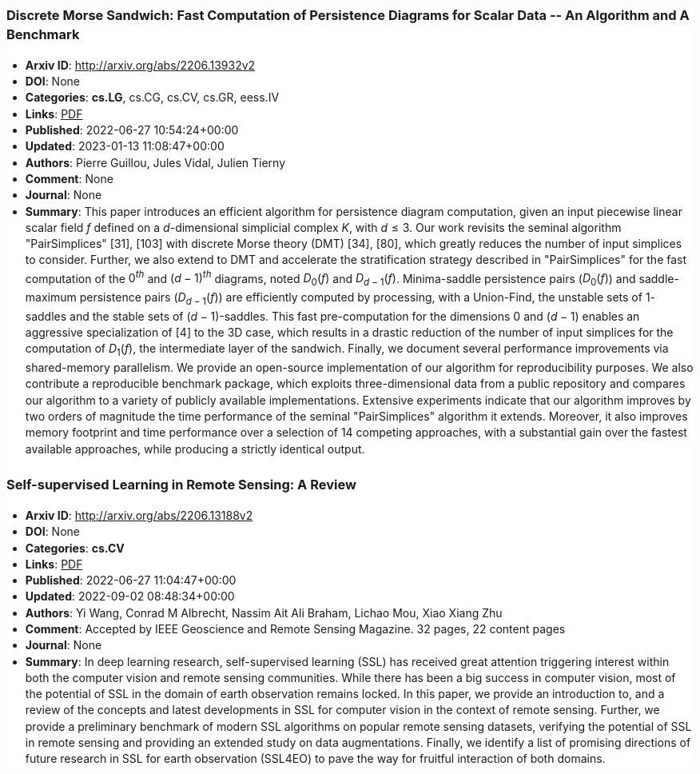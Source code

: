 

### Discrete Morse Sandwich: Fast Computation of Persistence Diagrams for Scalar Data -- An Algorithm and A Benchmark
- **Arxiv ID**: http://arxiv.org/abs/2206.13932v2
- **DOI**: None
- **Categories**: **cs.LG**, cs.CG, cs.CV, cs.GR, eess.IV
- **Links**: [PDF](http://arxiv.org/pdf/2206.13932v2)
- **Published**: 2022-06-27 10:54:24+00:00
- **Updated**: 2023-01-13 11:08:47+00:00
- **Authors**: Pierre Guillou, Jules Vidal, Julien Tierny
- **Comment**: None
- **Journal**: None
- **Summary**: This paper introduces an efficient algorithm for persistence diagram computation, given an input piecewise linear scalar field $f$ defined on a $d$-dimensional simplicial complex $K$, with $d \leq 3$. Our work revisits the seminal algorithm "PairSimplices" [31], [103] with discrete Morse theory (DMT) [34], [80], which greatly reduces the number of input simplices to consider. Further, we also extend to DMT and accelerate the stratification strategy described in "PairSimplices" for the fast computation of the $0^{th}$ and $(d - 1)^{th}$ diagrams, noted $D_0(f)$ and $D_{d-1}(f)$. Minima-saddle persistence pairs ($D_0(f)$) and saddle-maximum persistence pairs ($D_{d-1}(f)$) are efficiently computed by processing, with a Union-Find, the unstable sets of $1$-saddles and the stable sets of $(d - 1)$-saddles. This fast pre-computation for the dimensions $0$ and $(d - 1)$ enables an aggressive specialization of [4] to the 3D case, which results in a drastic reduction of the number of input simplices for the computation of $D_1(f)$, the intermediate layer of the sandwich. Finally, we document several performance improvements via shared-memory parallelism. We provide an open-source implementation of our algorithm for reproducibility purposes. We also contribute a reproducible benchmark package, which exploits three-dimensional data from a public repository and compares our algorithm to a variety of publicly available implementations. Extensive experiments indicate that our algorithm improves by two orders of magnitude the time performance of the seminal "PairSimplices" algorithm it extends. Moreover, it also improves memory footprint and time performance over a selection of 14 competing approaches, with a substantial gain over the fastest available approaches, while producing a strictly identical output.



### Self-supervised Learning in Remote Sensing: A Review
- **Arxiv ID**: http://arxiv.org/abs/2206.13188v2
- **DOI**: None
- **Categories**: **cs.CV**
- **Links**: [PDF](http://arxiv.org/pdf/2206.13188v2)
- **Published**: 2022-06-27 11:04:47+00:00
- **Updated**: 2022-09-02 08:48:34+00:00
- **Authors**: Yi Wang, Conrad M Albrecht, Nassim Ait Ali Braham, Lichao Mou, Xiao Xiang Zhu
- **Comment**: Accepted by IEEE Geoscience and Remote Sensing Magazine. 32 pages, 22
  content pages
- **Journal**: None
- **Summary**: In deep learning research, self-supervised learning (SSL) has received great attention triggering interest within both the computer vision and remote sensing communities. While there has been a big success in computer vision, most of the potential of SSL in the domain of earth observation remains locked. In this paper, we provide an introduction to, and a review of the concepts and latest developments in SSL for computer vision in the context of remote sensing. Further, we provide a preliminary benchmark of modern SSL algorithms on popular remote sensing datasets, verifying the potential of SSL in remote sensing and providing an extended study on data augmentations. Finally, we identify a list of promising directions of future research in SSL for earth observation (SSL4EO) to pave the way for fruitful interaction of both domains.
